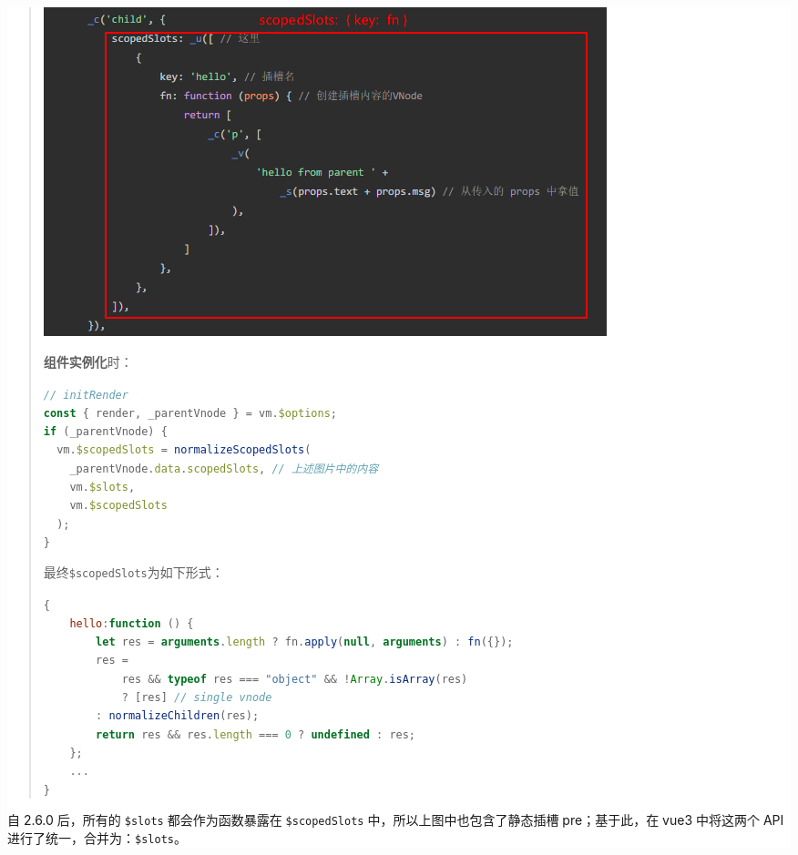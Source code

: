 > ![image-20231012134023642](./images/image-20231012134023642.png)
>
> **组件实例化**时：
>
> ```js
> // initRender
> const { render, _parentVnode } = vm.$options;
> if (_parentVnode) {
>   vm.$scopedSlots = normalizeScopedSlots(
>     _parentVnode.data.scopedSlots, // 上述图片中的内容
>     vm.$slots,
>     vm.$scopedSlots
>   );
> }
> ```
>
> 最终`$scopedSlots`为如下形式：
>
> ```js
> {
>     hello:function () {
>         let res = arguments.length ? fn.apply(null, arguments) : fn({});
>         res =
>             res && typeof res === "object" && !Array.isArray(res)
>             ? [res] // single vnode
>         : normalizeChildren(res);
>         return res && res.length === 0 ? undefined : res;
>     };
>     ...
> }
> ```

自 2.6.0 后，所有的 `$slots` 都会作为函数暴露在 `$scopedSlots` 中，所以上图中也包含了静态插槽 pre；基于此，在 vue3 中将这两个 API 进行了统一，合并为：`$slots`。
